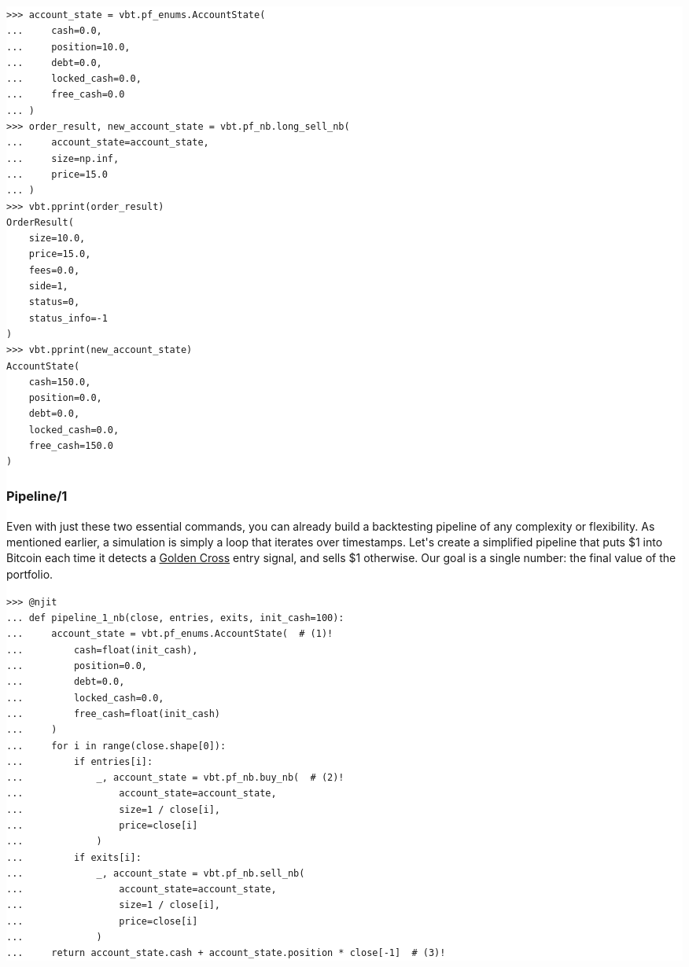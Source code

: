 ```pycon
>>> account_state = vbt.pf_enums.AccountState(
...     cash=0.0,
...     position=10.0,
...     debt=0.0,
...     locked_cash=0.0,
...     free_cash=0.0
... )
>>> order_result, new_account_state = vbt.pf_nb.long_sell_nb(
...     account_state=account_state, 
...     size=np.inf, 
...     price=15.0
... )
>>> vbt.pprint(order_result)
OrderResult(
    size=10.0,
    price=15.0,
    fees=0.0,
    side=1,
    status=0,
    status_info=-1
)
>>> vbt.pprint(new_account_state)
AccountState(
    cash=150.0,
    position=0.0,
    debt=0.0,
    locked_cash=0.0,
    free_cash=150.0
)
```

### Pipeline/1

Even with just these two essential commands, you can already build a backtesting pipeline of any
complexity or flexibility. As mentioned earlier, a simulation is simply a loop that iterates
over timestamps. Let's create a simplified pipeline that puts $1 into Bitcoin each time it detects
a [Golden Cross](https://www.investopedia.com/terms/g/goldencross.asp) entry signal, and sells $1
otherwise. Our goal is a single number: the final value of the portfolio.

```pycon
>>> @njit
... def pipeline_1_nb(close, entries, exits, init_cash=100):
...     account_state = vbt.pf_enums.AccountState(  # (1)!
...         cash=float(init_cash),
...         position=0.0,
...         debt=0.0,
...         locked_cash=0.0,
...         free_cash=float(init_cash)
...     )
...     for i in range(close.shape[0]):
...         if entries[i]:
...             _, account_state = vbt.pf_nb.buy_nb(  # (2)!
...                 account_state=account_state,
...                 size=1 / close[i],
...                 price=close[i]
...             )
...         if exits[i]:
...             _, account_state = vbt.pf_nb.sell_nb(
...                 account_state=account_state,
...                 size=1 / close[i],
...                 price=close[i]
...             )
...     return account_state.cash + account_state.position * close[-1]  # (3)!

```